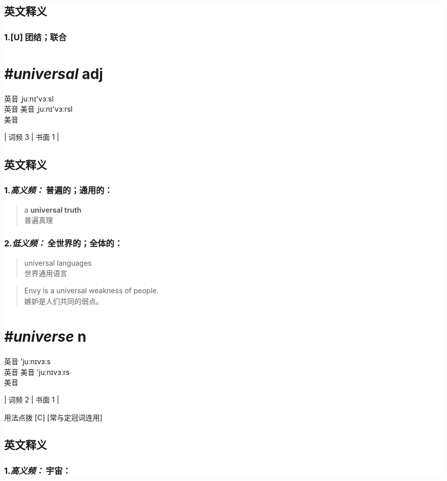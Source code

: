 
英文释义
---
### 1.**[U] 团结；联合**  


# ***\#universal*** adj
英音 ˌjuːnɪ'vɜːsl  
英音
<audio src="./media/universal-B.aac"></audio>
美音 ˌjuːnɪ'vɜːrsl  
美音
<audio src="./media/universal.aac"></audio>


| 词频 3 | 书面 1 |  

英文释义
---
### 1.*高义频：* **普遍的；通用的：**  

 > a **universal truth**   
 > 普遍真理    

### 2.*低义频：* **全世界的；全体的：**  

 > universal languages   
 > 世界通用语言    

 > Envy is a universal weakness of people.   
 > 嫉妒是人们共同的弱点。    
<audio src="./media/universal-1.aac"></audio>


# ***\#universe*** n
英音 'juːnɪvɜːs  
英音
<audio src="./media/universe-B.aac"></audio>
美音 'juːnɪvɜːrs  
美音
<audio src="./media/universe.aac"></audio>


| 词频 2 | 书面 1 |  

用法点拨  [C] [常与定冠词连用]

英文释义
---
### 1.*高义频：* **宇宙：**  
